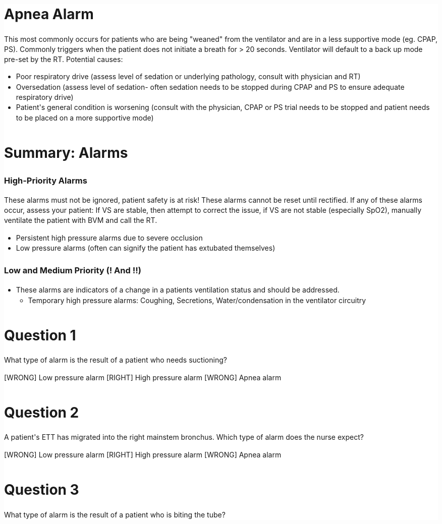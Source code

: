 # Apnea Alarm
This most commonly occurs for patients who are being "weaned" from the ventilator and are in a less supportive mode (eg. CPAP, PS). Commonly triggers when the patient does not initiate a breath for > 20 seconds. Ventilator will default to a back up mode pre-set by the RT. 
Potential causes:
* Poor respiratory drive (assess level of sedation or underlying pathology, consult with physician and RT)
* Oversedation (assess level of sedation- often sedation needs to be stopped during CPAP and PS to ensure adequate respiratory drive)
* Patient's general condition is worsening (consult with the physician, CPAP or PS trial needs to be stopped and patient needs to be placed on a more supportive mode)

# Summary: Alarms

### High-Priority Alarms

These alarms must not be ignored, patient safety is at risk! These alarms cannot be reset until rectified.
If any of these alarms occur, assess your
patient: If VS are stable, then attempt to correct the issue, if VS are not stable (especially SpO2), manually ventilate the patient with BVM and call the RT.
* Persistent high pressure alarms due to severe occlusion
* Low pressure alarms (often can signify the patient has extubated themselves)

### Low and Medium Priority (! And !!)

* These alarms are indicators of a change in a patients ventilation status and should be addressed.
    * Temporary high pressure alarms: Coughing, Secretions, Water/condensation in the ventilator circuitry

# Question 1
What type of alarm is the result of a patient who needs suctioning?

[WRONG] Low pressure alarm
[RIGHT] High pressure alarm
[WRONG] Apnea alarm

# Question 2
A patient's ETT has migrated into the right mainstem bronchus. Which type of alarm does the nurse expect?

[WRONG] Low pressure alarm
[RIGHT] High pressure alarm
[WRONG] Apnea alarm

# Question 3
What type of alarm is the result of a patient who is biting the tube?
